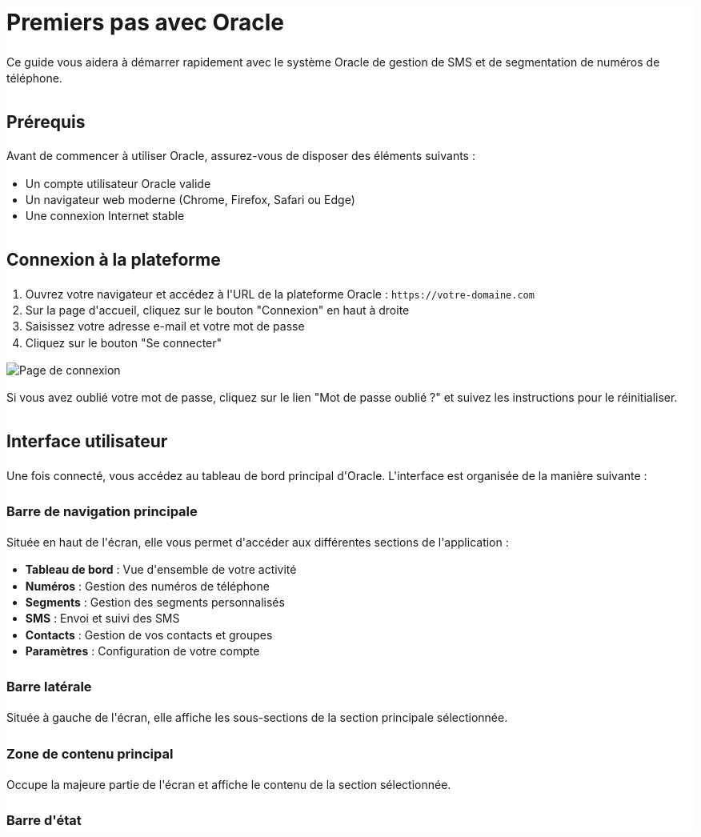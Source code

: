 # Premiers pas avec Oracle

Ce guide vous aidera à démarrer rapidement avec le système Oracle de gestion de SMS et de segmentation de numéros de téléphone.

## Prérequis

Avant de commencer à utiliser Oracle, assurez-vous de disposer des éléments suivants :

- Un compte utilisateur Oracle valide
- Un navigateur web moderne (Chrome, Firefox, Safari ou Edge)
- Une connexion Internet stable

## Connexion à la plateforme

1. Ouvrez votre navigateur et accédez à l'URL de la plateforme Oracle : `https://votre-domaine.com`
2. Sur la page d'accueil, cliquez sur le bouton "Connexion" en haut à droite
3. Saisissez votre adresse e-mail et votre mot de passe
4. Cliquez sur le bouton "Se connecter"

![Page de connexion](../assets/login-page.png)

Si vous avez oublié votre mot de passe, cliquez sur le lien "Mot de passe oublié ?" et suivez les instructions pour le réinitialiser.

## Interface utilisateur

Une fois connecté, vous accédez au tableau de bord principal d'Oracle. L'interface est organisée de la manière suivante :

### Barre de navigation principale

Située en haut de l'écran, elle vous permet d'accéder aux différentes sections de l'application :

- **Tableau de bord** : Vue d'ensemble de votre activité
- **Numéros** : Gestion des numéros de téléphone
- **Segments** : Gestion des segments personnalisés
- **SMS** : Envoi et suivi des SMS
- **Contacts** : Gestion de vos contacts et groupes
- **Paramètres** : Configuration de votre compte

### Barre latérale

Située à gauche de l'écran, elle affiche les sous-sections de la section principale sélectionnée.

### Zone de contenu principal

Occupe la majeure partie de l'écran et affiche le contenu de la section sélectionnée.

### Barre d'état
